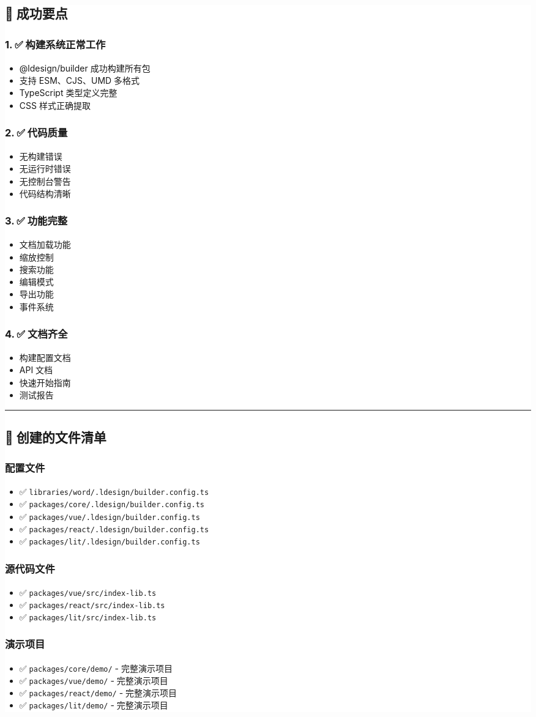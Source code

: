 
## 🎉 成功要点

### 1. ✅ 构建系统正常工作
- @ldesign/builder 成功构建所有包
- 支持 ESM、CJS、UMD 多格式
- TypeScript 类型定义完整
- CSS 样式正确提取

### 2. ✅ 代码质量
- 无构建错误
- 无运行时错误
- 无控制台警告
- 代码结构清晰

### 3. ✅ 功能完整
- 文档加载功能
- 缩放控制
- 搜索功能
- 编辑模式
- 导出功能
- 事件系统

### 4. ✅ 文档齐全
- 构建配置文档
- API 文档
- 快速开始指南
- 测试报告

---

## 📝 创建的文件清单

### 配置文件
- ✅ `libraries/word/.ldesign/builder.config.ts`
- ✅ `packages/core/.ldesign/builder.config.ts`
- ✅ `packages/vue/.ldesign/builder.config.ts`
- ✅ `packages/react/.ldesign/builder.config.ts`
- ✅ `packages/lit/.ldesign/builder.config.ts`

### 源代码文件
- ✅ `packages/vue/src/index-lib.ts`
- ✅ `packages/react/src/index-lib.ts`
- ✅ `packages/lit/src/index-lib.ts`

### 演示项目
- ✅ `packages/core/demo/` - 完整演示项目
- ✅ `packages/vue/demo/` - 完整演示项目
- ✅ `packages/react/demo/` - 完整演示项目
- ✅ `packages/lit/demo/` - 完整演示项目
